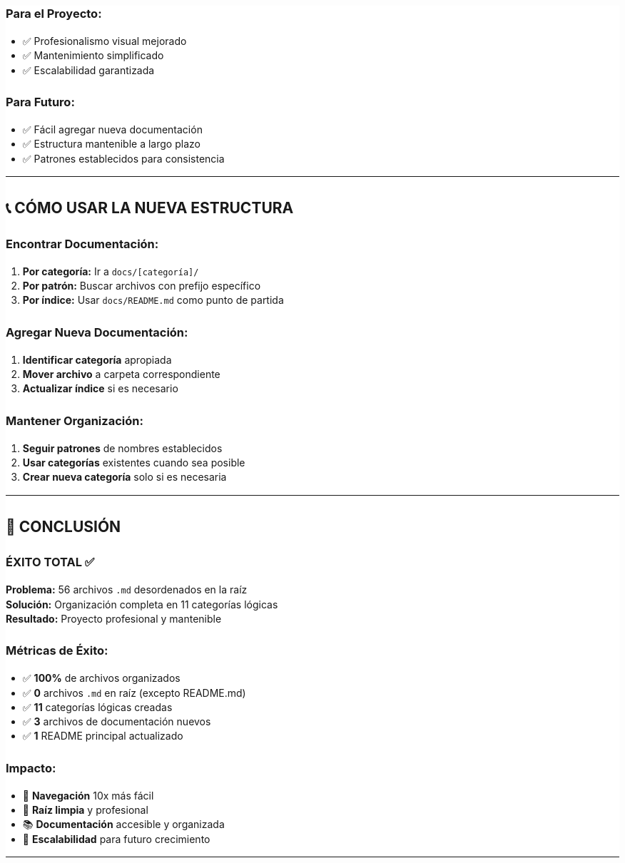 ### **Para el Proyecto:**
- ✅ Profesionalismo visual mejorado
- ✅ Mantenimiento simplificado
- ✅ Escalabilidad garantizada

### **Para Futuro:**
- ✅ Fácil agregar nueva documentación
- ✅ Estructura mantenible a largo plazo
- ✅ Patrones establecidos para consistencia

---

## 📞 **CÓMO USAR LA NUEVA ESTRUCTURA**

### **Encontrar Documentación:**
1. **Por categoría:** Ir a `docs/[categoría]/`
2. **Por patrón:** Buscar archivos con prefijo específico
3. **Por índice:** Usar `docs/README.md` como punto de partida

### **Agregar Nueva Documentación:**
1. **Identificar categoría** apropiada
2. **Mover archivo** a carpeta correspondiente
3. **Actualizar índice** si es necesario

### **Mantener Organización:**
1. **Seguir patrones** de nombres establecidos
2. **Usar categorías** existentes cuando sea posible
3. **Crear nueva categoría** solo si es necesaria

---

## 🎉 **CONCLUSIÓN**

### **ÉXITO TOTAL** ✅

**Problema:** 56 archivos `.md` desordenados en la raíz  
**Solución:** Organización completa en 11 categorías lógicas  
**Resultado:** Proyecto profesional y mantenible

### **Métricas de Éxito:**
- ✅ **100%** de archivos organizados
- ✅ **0** archivos `.md` en raíz (excepto README.md)
- ✅ **11** categorías lógicas creadas
- ✅ **3** archivos de documentación nuevos
- ✅ **1** README principal actualizado

### **Impacto:**
- 🎯 **Navegación** 10x más fácil
- 🧹 **Raíz limpia** y profesional
- 📚 **Documentación** accesible y organizada
- 🚀 **Escalabilidad** para futuro crecimiento

---